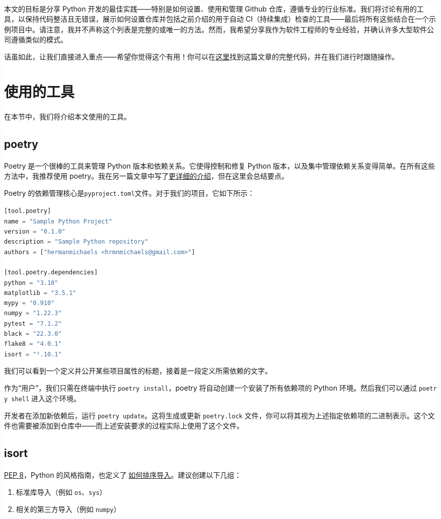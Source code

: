 本文的目标是分享 Python 开发的最佳实践——特别是如何设置、使用和管理 Github 仓库，遵循专业的行业标准。我们将讨论有用的工具，以保持代码整洁且无错误，展示如何设置仓库并包括之前介绍的用于自动 CI（持续集成）检查的工具——最后将所有这些结合在一个示例项目中。请注意，我并不声称这个列表是完整的或唯一的方法。然而，我希望分享我作为软件工程师的专业经验，并确认许多大型软件公司遵循类似的模式。

话虽如此，让我们直接进入重点——希望你觉得这个有用！你可以在[这里](https://github.com/hermanmichaels/python-sample)找到这篇文章的完整代码，并在我们进行时跟随操作。

# 使用的工具

在本节中，我们将介绍本文使用的工具。

## poetry

Poetry 是一个很棒的工具来管理 Python 版本和依赖关系。它使得控制和修复 Python 版本，以及集中管理依赖关系变得简单。在所有这些方法中，我推荐使用 poetry。我在另一篇文章中写了[更详细的介绍](https://medium.com/@hrmnmichaels/dependency-management-with-poetry-f1d598591161)，但在这里会总结要点。

Poetry 的依赖管理核心是`pyproject.toml`文件。对于我们的项目，它如下所示：

```py
[tool.poetry]
name = "Sample Python Project"
version = "0.1.0"
description = "Sample Python repository"
authors = ["hermanmichaels <hrmnmichaels@gmail.com>"]

[tool.poetry.dependencies]
python = "3.10"
matplotlib = "3.5.1"
mypy = "0.910"
numpy = "1.22.3"
pytest = "7.1.2"
black = "22.3.0"
flake8 = "4.0.1"
isort = "⁵.10.1"
```

我们可以看到一个定义并公开某些项目属性的标题，接着是一段定义所需依赖的文字。

作为“用户”，我们只需在终端中执行 `poetry install`，poetry 将自动创建一个安装了所有依赖项的 Python 环境。然后我们可以通过 `poetry shell` 进入这个环境。

开发者在添加新依赖后，运行 `poetry update`。这将生成或更新 `poetry.lock` 文件，你可以将其视为上述指定依赖项的二进制表示。这个文件也需要被添加到仓库中——而上述安装要求的过程实际上使用了这个文件。

## isort

[PEP 8](https://peps.python.org/pep-0008/)，Python 的风格指南，也定义了 [如何排序导入](https://peps.python.org/pep-0008/#imports)。建议创建以下几组：

1.  标准库导入（例如 `os`、`sys`）

1.  相关的第三方导入（例如 `numpy`）
